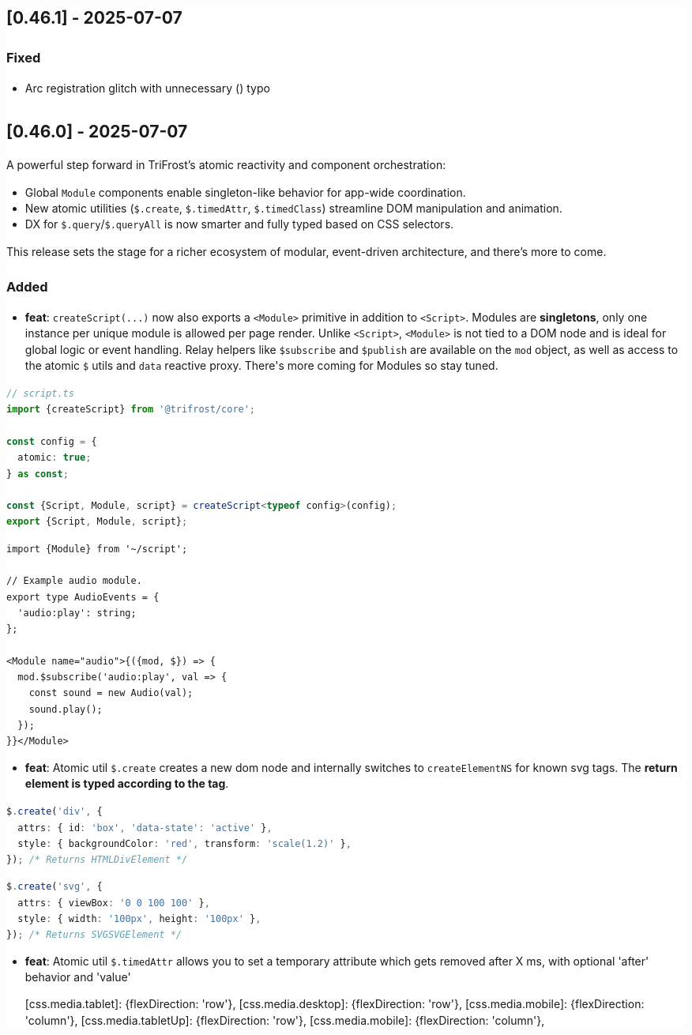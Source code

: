 ## [0.46.1] - 2025-07-07
### Fixed
- Arc registration glitch with unnecessary () typo

## [0.46.0] - 2025-07-07
A powerful step forward in TriFrost’s atomic reactivity and component orchestration:
- Global `Module` components enable singleton-like behavior for app-wide coordination.
- New atomic utilities (`$.create`, `$.timedAttr`, `$.timedClass`) streamline DOM manipulation and animation.
- DX for `$.query`/`$.queryAll` is now smarter and fully typed based on CSS selectors.

This release sets the stage for a richer ecosystem of modular, event-driven architecture, and there’s more to come.

### Added
- **feat**: `createScript(...)` now also exports a `<Module>` primitive in addition to `<Script>`. Modules are **singletons**, only one instance per unique module is allowed per page render. Unlike `<Script>`, `<Module>` is not tied to a DOM node and is ideal for global logic or event handling. Relay helpers like `$subscribe` and `$publish` are available on the `mod` object, as well as access to the atomic `$` utils and `data` reactive proxy. There's more coming for Modules so stay tuned.
```typescript
// script.ts
import {createScript} from '@trifrost/core';

const config = {
  atomic: true;
} as const;

const {Script, Module, script} = createScript<typeof config>(config);
export {Script, Module, script};
```
```tsx
import {Module} from '~/script';

// Example audio module.
export type AudioEvents = {
  'audio:play': string;
};

<Module name="audio">{({mod, $}) => {
  mod.$subscribe('audio:play', val => {
    const sound = new Audio(val);
    sound.play();
  });
}}</Module>
```
- **feat**: Atomic util `$.create` creates a new dom node and internally switches to `createElementNS` for known svg tags. The **return element is typed according to the tag**.
```typescript
$.create('div', {
  attrs: { id: 'box', 'data-state': 'active' },
  style: { backgroundColor: 'red', transform: 'scale(1.2)' },
}); /* Returns HTMLDivElement */
```
```typescript
$.create('svg', {
  attrs: { viewBox: '0 0 100 100' },
  style: { width: '100px', height: '100px' },
}); /* Returns SVGSVGElement */
```
- **feat**: Atomic util `$.timedAttr` allows you to set a temporary attribute which gets removed after X ms, with optional 'after' behavior and 'value'

  [css.media.tablet]: {flexDirection: 'row'},
  [css.media.desktop]: {flexDirection: 'row'},
  [css.media.mobile]: {flexDirection: 'column'},
  [css.media.tabletUp]: {flexDirection: 'row'},
  [css.media.mobile]: {flexDirection: 'column'},
